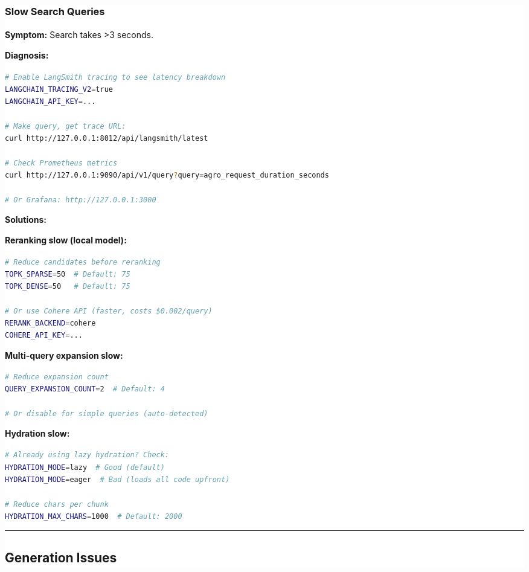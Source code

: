 
### Slow Search Queries

**Symptom:** Search takes >3 seconds.

**Diagnosis:**
```bash
# Enable LangSmith tracing to see latency breakdown
LANGCHAIN_TRACING_V2=true
LANGCHAIN_API_KEY=...

# Make query, get trace URL:
curl http://127.0.0.1:8012/api/langsmith/latest

# Check Prometheus metrics
curl http://127.0.0.1:9090/api/v1/query?query=agro_request_duration_seconds

# Or Grafana: http://127.0.0.1:3000
```

**Solutions:**

**Reranking slow (local model):**
```bash
# Reduce candidates before reranking
TOPK_SPARSE=50  # Default: 75
TOPK_DENSE=50   # Default: 75

# Or use Cohere API (faster, costs $0.002/query)
RERANK_BACKEND=cohere
COHERE_API_KEY=...
```

**Multi-query expansion slow:**
```bash
# Reduce expansion count
QUERY_EXPANSION_COUNT=2  # Default: 4

# Or disable for simple queries (auto-detected)
```

**Hydration slow:**
```bash
# Already using lazy hydration? Check:
HYDRATION_MODE=lazy  # Good (default)
HYDRATION_MODE=eager  # Bad (loads all code upfront)

# Reduce chars per chunk
HYDRATION_MAX_CHARS=1000  # Default: 2000
```

---

## Generation Issues
